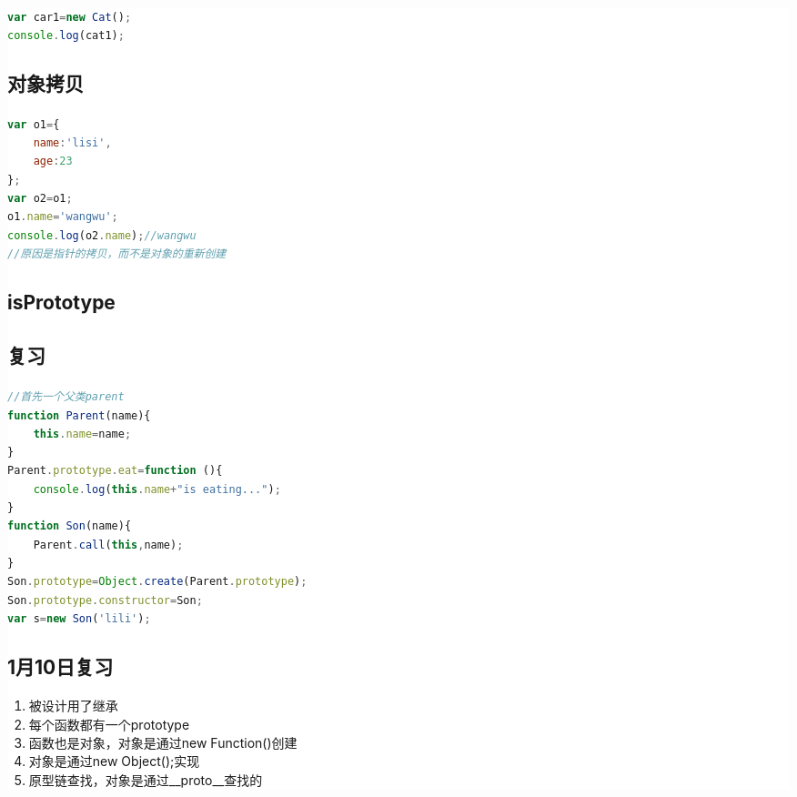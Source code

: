 ```javascript
var car1=new Cat();
console.log(cat1);
```

## 对象拷贝

```javascript
var o1={
    name:'lisi',
    age:23
};
var o2=o1;
o1.name='wangwu';
console.log(o2.name);//wangwu
//原因是指针的拷贝，而不是对象的重新创建
```

## isPrototype

## 复习

```javascript
//首先一个父类parent
function Parent(name){
    this.name=name;
}
Parent.prototype.eat=function (){
    console.log(this.name+"is eating...");
}
function Son(name){
    Parent.call(this,name);
}
Son.prototype=Object.create(Parent.prototype);
Son.prototype.constructor=Son;
var s=new Son('lili');
```

## 1月10日复习

1. 被设计用了继承
2. 每个函数都有一个prototype
3. 函数也是对象，对象是通过new Function()创建
4. 对象是通过new Object();实现
5. 原型链查找，对象是通过__proto__查找的
